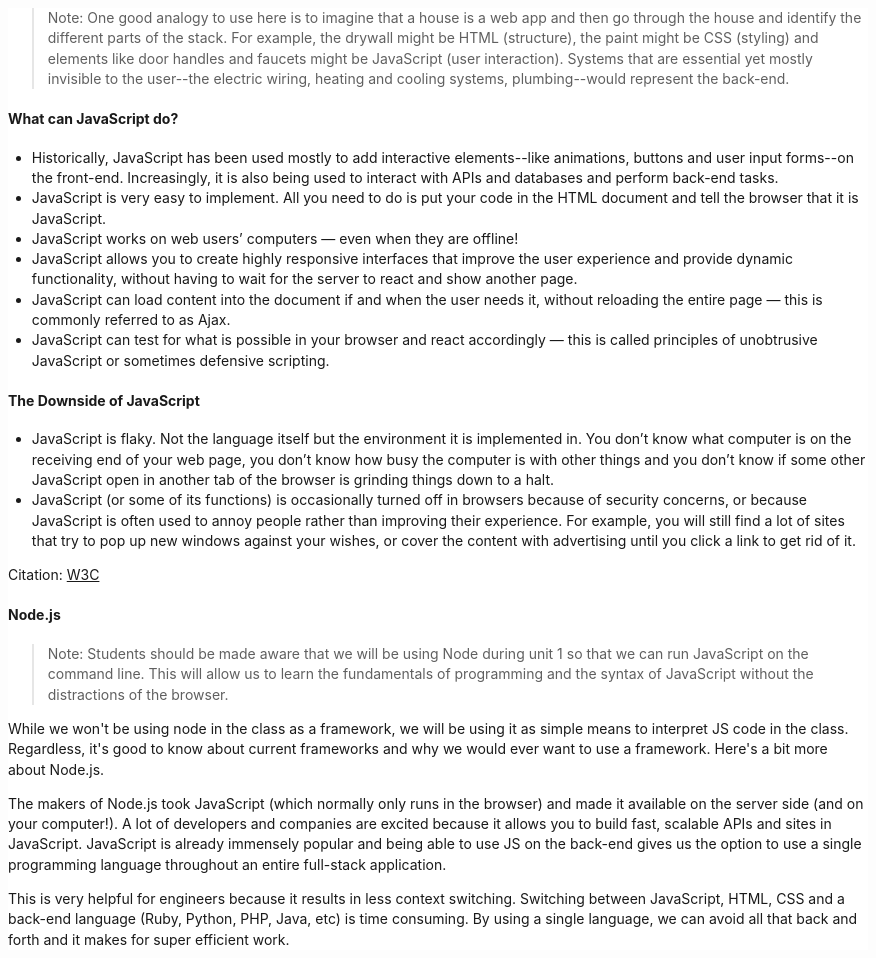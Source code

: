 >Note: One good analogy to use here is to imagine that a house is a web app and then go through the house and identify the different parts of the stack. For example, the drywall might be HTML (structure), the paint might be CSS (styling) and elements like door handles and faucets might be JavaScript (user interaction). Systems that are essential yet mostly invisible to the user--the electric wiring, heating and cooling systems, plumbing--would represent the back-end.

#### What can JavaScript do?

* Historically, JavaScript has been used mostly to add interactive elements--like animations, buttons and user input forms--on the front-end. Increasingly, it is also being used to interact with APIs and databases and perform back-end tasks.
* JavaScript is very easy to implement. All you need to do is put your code in the HTML document and tell the browser that it is JavaScript.
* JavaScript works on web users’ computers — even when they are offline!
* JavaScript allows you to create highly responsive interfaces that improve the user experience and provide dynamic functionality, without having to wait for the server to react and show another page.
* JavaScript can load content into the document if and when the user needs it, without reloading the entire page — this is commonly referred to as Ajax.
* JavaScript can test for what is possible in your browser and react accordingly — this is called principles of unobtrusive JavaScript or sometimes defensive scripting.

#### The Downside of JavaScript

* JavaScript is flaky. Not the language itself but the environment it is implemented in. You don’t know what computer is on the receiving end of your web page, you don’t know how busy the computer is with other things and you don’t know if some other JavaScript open in another tab of the browser is grinding things down to a halt.
* JavaScript (or some of its functions) is occasionally turned off in browsers because of security concerns, or because JavaScript is often used to annoy people rather than improving their experience. For example, you will still find a lot of sites that try to pop up new windows against your wishes, or cover the content with advertising until you click a link to get rid of it.

Citation: [W3C](https://www.w3.org/community/webed/wiki/What_can_you_do_with_JavaScript)

#### Node.js

>Note: Students should be made aware that we will be using Node during unit 1 so that we can run JavaScript on the command line. This will allow us to learn the fundamentals of programming and the syntax of JavaScript without the distractions of the browser.

While we won't be using node in the class as a framework, we will be using it as simple means to interpret JS code in the class. Regardless, it's good to know about current frameworks and why we would ever want to use a framework. Here's a bit more about Node.js.

The makers of Node.js took JavaScript (which normally only runs in the browser) and made it available on the server side (and on your computer!). A lot of developers and companies are excited because it allows you to build fast, scalable APIs and sites in JavaScript. JavaScript is already immensely popular and being able to use JS on the back-end gives us the option to use a single programming language throughout an entire full-stack application.

This is very helpful for engineers because it results in less context switching. Switching between JavaScript, HTML, CSS and a back-end language (Ruby, Python, PHP, Java, etc) is time consuming. By using a single language, we can avoid all that back and forth and it makes for super efficient work.
